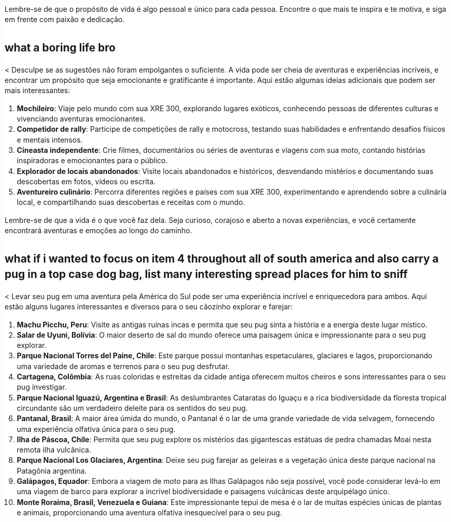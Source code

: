 Lembre-se de que o propósito de vida é algo pessoal e único para cada pessoa. Encontre o que mais te inspira e te motiva, e siga em frente com paixão e dedicação.

## what a boring life bro

< Desculpe se as sugestões não foram empolgantes o suficiente. A vida pode ser cheia de aventuras e experiências incríveis, e encontrar um propósito que seja emocionante e gratificante é importante. Aqui estão algumas ideias adicionais que podem ser mais interessantes:

1. **Mochileiro**: Viaje pelo mundo com sua XRE 300, explorando lugares exóticos, conhecendo pessoas de diferentes culturas e vivenciando aventuras emocionantes.
2. **Competidor de rally**: Participe de competições de rally e motocross, testando suas habilidades e enfrentando desafios físicos e mentais intensos.
3. **Cineasta independente**: Crie filmes, documentários ou séries de aventuras e viagens com sua moto, contando histórias inspiradoras e emocionantes para o público.
4. **Explorador de locais abandonados**: Visite locais abandonados e históricos, desvendando mistérios e documentando suas descobertas em fotos, vídeos ou escrita.
5. **Aventureiro culinário**: Percorra diferentes regiões e países com sua XRE 300, experimentando e aprendendo sobre a culinária local, e compartilhando suas descobertas e receitas com o mundo.

Lembre-se de que a vida é o que você faz dela. Seja curioso, corajoso e aberto a novas experiências, e você certamente encontrará aventuras e emoções ao longo do caminho.

## what if i wanted to focus on item 4 throughout all of south america and also carry a pug in a top case dog bag, list many interesting spread places for him to sniff

< Levar seu pug em uma aventura pela América do Sul pode ser uma experiência incrível e enriquecedora para ambos. Aqui estão alguns lugares interessantes e diversos para o seu cãozinho explorar e farejar:

1. **Machu Picchu, Peru**: Visite as antigas ruínas incas e permita que seu pug sinta a história e a energia deste lugar místico.
2. **Salar de Uyuni, Bolívia**: O maior deserto de sal do mundo oferece uma paisagem única e impressionante para o seu pug explorar.
3. **Parque Nacional Torres del Paine, Chile**: Este parque possui montanhas espetaculares, glaciares e lagos, proporcionando uma variedade de aromas e terrenos para o seu pug desfrutar.
4. **Cartagena, Colômbia**: As ruas coloridas e estreitas da cidade antiga oferecem muitos cheiros e sons interessantes para o seu pug investigar.
5. **Parque Nacional Iguazú, Argentina e Brasil**: As deslumbrantes Cataratas do Iguaçu e a rica biodiversidade da floresta tropical circundante são um verdadeiro deleite para os sentidos do seu pug.
6. **Pantanal, Brasil**: A maior área úmida do mundo, o Pantanal é o lar de uma grande variedade de vida selvagem, fornecendo uma experiência olfativa única para o seu pug.
7. **Ilha de Páscoa, Chile**: Permita que seu pug explore os mistérios das gigantescas estátuas de pedra chamadas Moai nesta remota ilha vulcânica.
8. **Parque Nacional Los Glaciares, Argentina**: Deixe seu pug farejar as geleiras e a vegetação única deste parque nacional na Patagônia argentina.
9. **Galápagos, Equador**: Embora a viagem de moto para as Ilhas Galápagos não seja possível, você pode considerar levá-lo em uma viagem de barco para explorar a incrível biodiversidade e paisagens vulcânicas deste arquipélago único.
10. **Monte Roraima, Brasil, Venezuela e Guiana**: Este impressionante tepui de mesa é o lar de muitas espécies únicas de plantas e animais, proporcionando uma aventura olfativa inesquecível para o seu pug.
